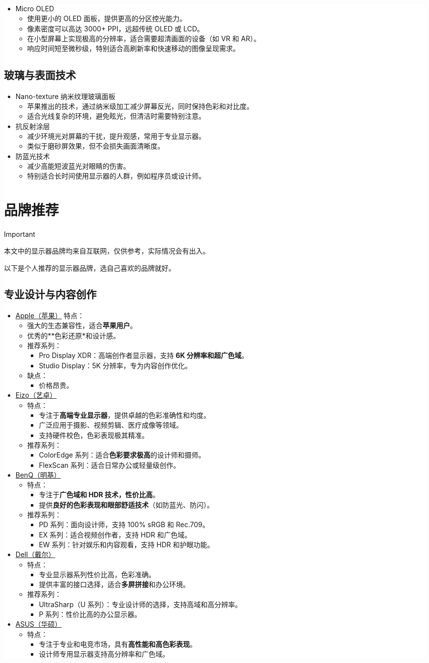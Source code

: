 - Micro OLED
  - 使用更小的 OLED 面板，提供更高的分区控光能力。
  - 像素密度可以高达 3000+ PPI，远超传统 OLED 或 LCD。
  - 在小型屏幕上实现极高的分辨率，适合需要超清画面的设备（如 VR 和 AR）。
  - 响应时间短至微秒级，特别适合高刷新率和快速移动的图像呈现需求。

## 玻璃与表面技术

- Nano-texture 纳米纹理玻璃面板
  - 苹果推出的技术，通过纳米级加工减少屏幕反光，同时保持色彩和对比度。
  - 适合光线复杂的环境，避免眩光，但清洁时需要特别注意。
- 抗反射涂层
  - 减少环境光对屏幕的干扰，提升观感，常用于专业显示器。
  - 类似于磨砂屏效果，但不会损失画面清晰度。
- 防蓝光技术
  - 减少高能短波蓝光对眼睛的伤害。
  - 特别适合长时间使用显示器的人群，例如程序员或设计师。

# 品牌推荐

> [!IMPORTANT]
> 本文中的显示器品牌均来自互联网，仅供参考，实际情况会有出入。

以下是个人推荐的显示器品牌，选自己喜欢的品牌就好。

## 专业设计与内容创作

- [Apple（苹果）](https://www.apple.com.cn)
  特点：
    - 强大的生态兼容性，适合**苹果用户**。
    - 优秀的**色彩还原*和设计感。
  - 推荐系列：
    - Pro Display XDR：高端创作者显示器，支持 **6K 分辨率和超广色域**。
    - Studio Display：5K 分辨率，专为内容创作优化。
  - 缺点：
    - 价格昂贵。
- [Eizo（艺卓）](https://www.eizo.com.cn/)
  - 特点：
    - 专注于**高端专业显示器**，提供卓越的色彩准确性和均度。
    - 广泛应用于摄影、视频剪辑、医疗成像等领域。
    - 支持硬件校色，色彩表现极其精准。
  - 推荐系列：
    - ColorEdge 系列：适合**色彩要求极高**的设计师和摄师。
    - FlexScan 系列：适合日常办公或轻量级创作。
- [BenQ（明基）](https://www.benq.com.cn/)
  - 特点：
    - 专注于**广色域和 HDR 技术，性价比高**。
    - 提供**良好的色彩表现和眼部舒适技术**（如防蓝光、防闪）。
  - 推荐系列：
    - PD 系列：面向设计师，支持 100% sRGB 和 Rec.709。
    - EX 系列：适合视频创作者，支持 HDR 和广色域。
    - EW 系列：针对娱乐和内容观看，支持 HDR 和护眼功能。
- [Dell（戴尔）](https://www.dell.com/zh-cn)
    - 特点：
      - 专业显示器系列性价比高，色彩准确。
      - 提供丰富的接口选择，适合**多屏拼接**和办公环境。
    - 推荐系列：
      - UltraSharp（U 系列）：专业设计师的选择，支持高域和高分辨率。
      - P 系列：性价比高的办公显示器。
- [ASUS（华硕）](https://www.asus.com.cn/)
  - 特点：
    - 专注于专业和电竞市场，具有**高性能和高色彩表现**。
    - 设计师专用显示器支持高分辨率和广色域。